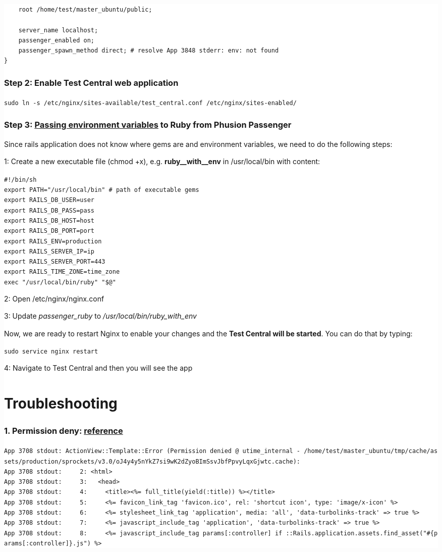 		root /home/test/master_ubuntu/public;

		server_name localhost;
		passenger_enabled on;
		passenger_spawn_method direct; # resolve App 3848 stderr: env: not found
	}
	
### Step 2: Enable Test Central web application

	sudo ln -s /etc/nginx/sites-available/test_central.conf /etc/nginx/sites-enabled/
	
### Step 3: [Passing environment variables](http://old.blog.phusion.nl/2008/12/16/passing-environment-variables-to-ruby-from-phusion-passenger/) to Ruby from Phusion Passenger

Since rails application does not know where gems are and environment variables, we need to do the following steps:

1: Create a new executable file (chmod +x), e.g. **ruby__with__env** in /usr/local/bin with content:

	#!/bin/sh
	export PATH="/usr/local/bin" # path of executable gems
	export RAILS_DB_USER=user
	export RAILS_DB_PASS=pass
	export RAILS_DB_HOST=host
	export RAILS_DB_PORT=port
	export RAILS_ENV=production
	export RAILS_SERVER_IP=ip
	export RAILS_SERVER_PORT=443
	export RAILS_TIME_ZONE=time_zone
	exec "/usr/local/bin/ruby" "$@"
	
2: Open /etc/nginx/nginx.conf

3: Update *passenger_ruby* to */usr/local/bin/ruby_with_env*

Now, we are ready to restart Nginx to enable your changes and the **Test Central will be started**. You can do that by typing:

	sudo service nginx restart
	
4: Navigate to Test Central and then you will see the app
	
# Troubleshooting
### 1. Permission deny: [reference](https://www.digitalocean.com/community/questions/permission-denied-on-deploying-rails)

	App 3708 stdout: ActionView::Template::Error (Permission denied @ utime_internal - /home/test/master_ubuntu/tmp/cache/assets/production/sprockets/v3.0/oJ4y4y5nYkZ7si9wK2dZyoBImSsvJbfPpvyLqxGjwtc.cache):
	App 3708 stdout:     2: <html>
	App 3708 stdout:     3:   <head>
	App 3708 stdout:     4:     <title><%= full_title(yield(:title)) %></title>
	App 3708 stdout:     5:     <%= favicon_link_tag 'favicon.ico', rel: 'shortcut icon', type: 'image/x-icon' %>
	App 3708 stdout:     6:     <%= stylesheet_link_tag 'application', media: 'all', 'data-turbolinks-track' => true %>
	App 3708 stdout:     7:     <%= javascript_include_tag 'application', 'data-turbolinks-track' => true %>
	App 3708 stdout:     8:     <%= javascript_include_tag params[:controller] if ::Rails.application.assets.find_asset("#{params[:controller]}.js") %>

